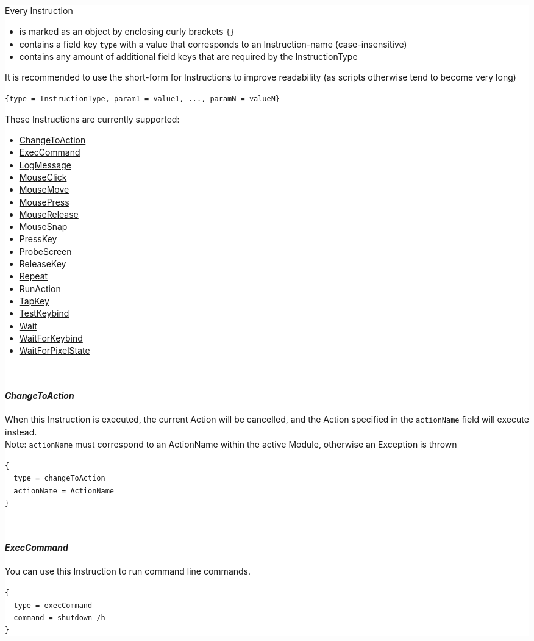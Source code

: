 Every Instruction
* is marked as an object by enclosing curly brackets `{}`
* contains a field key `type` with a value that corresponds to an Instruction-name (case-insensitive)
* contains any amount of additional field keys that are required by the InstructionType

It is recommended to use the short-form for Instructions to improve readability (as scripts otherwise tend to become very long)

```
{type = InstructionType, param1 = value1, ..., paramN = valueN}
```

These Instructions are currently supported:
* [ChangeToAction](#changetoaction)
* [ExecCommand](#execcommand)
* [LogMessage](#logmessage)
* [MouseClick](#mouseclick)
* [MouseMove](#mousemove)
* [MousePress](#mousePress)
* [MouseRelease](#mouserelease)
* [MouseSnap](#mousesnap)
* [PressKey](#presskey)
* [ProbeScreen](#probescreen)
* [ReleaseKey](#releasekey)
* [Repeat](#repeat)
* [RunAction](#runaction)
* [TapKey](#tapkey)
* [TestKeybind](#testkeybind)
* [Wait](#wait)
* [WaitForKeybind](#waitforkeybind)
* [WaitForPixelState](#waitforpixelstate)

<br/>

#### ***ChangeToAction***

When this Instruction is executed, the current Action will be cancelled, and the Action specified in the `actionName` field will execute instead.  
Note: `actionName` must correspond to an ActionName within the active Module, otherwise an Exception is thrown

```hocon
{
  type = changeToAction
  actionName = ActionName
}
```

<br/>

#### ***ExecCommand***

You can use this Instruction to run command line commands.  

```hocon
{
  type = execCommand
  command = shutdown /h
}
```
